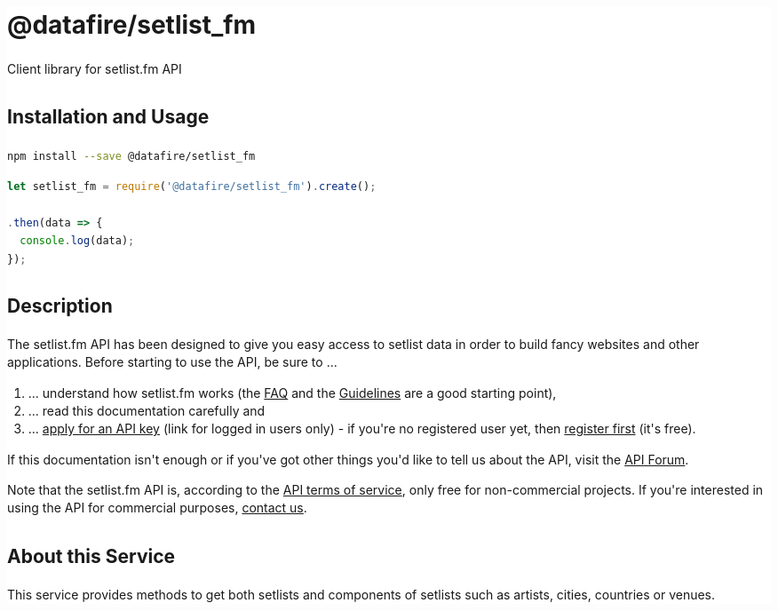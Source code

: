 # @datafire/setlist_fm

Client library for setlist.fm API

## Installation and Usage
```bash
npm install --save @datafire/setlist_fm
```
```js
let setlist_fm = require('@datafire/setlist_fm').create();

.then(data => {
  console.log(data);
});
```

## Description

<p>
The setlist.fm API has been designed to give you easy access to setlist data in order to build fancy websites and
other applications. Before starting to use the API, be sure to ...
<ol>
<li>... understand how setlist.fm works (the <a href="https://www.setlist.fm/faq">FAQ</a> and the
<a href="https://www.setlist.fm/guidelines">Guidelines</a> are a good starting point),</li>
<li>... read this documentation carefully and</li>
<li>... <a href="https://www.setlist.fm/settings/api">apply for an API key</a> (link for logged in users only) - if
you're no registered user yet, then <a href="https://www.setlist.fm/signup">register first</a> (it's free).</li>
</ol>
</p>
<p>
If this documentation isn't enough or if you've got other things you'd like to tell us about the API, visit the
<a href="https://www.setlist.fm/forum/setlistfm/setlistfm-api">API Forum</a>.
</p>
<p>
Note that the setlist.fm API is, according to the <a href="https://www.setlist.fm/help/api-terms">API terms of
service</a>, only free for non-commercial projects. If you're interested in using the API for commercial purposes,
<a href="https://www.setlist.fm/contact">contact us</a>.
</p>

<h2>About this Service</h2>
<p>
This service provides methods to get both setlists and components of setlists such as artists, cities, countries or
venues.
</p>
